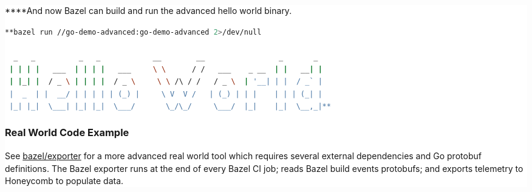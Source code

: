 ****And now Bazel can build and run the advanced hello world binary.

```bash
**bazel run //go-demo-advanced:go-demo-advanced 2>/dev/null

  _   _          _   _            __        __                 _       _
 | | | |   ___  | | | |   ___     \ \      / /   ___    _ __  | |   __| |
 | |_| |  / _ \ | | | |  / _ \     \ \ /\ / /   / _ \  | '__| | |  / _` |
 |  _  | |  __/ | | | | | (_) |     \ V  V /   | (_) | | |    | | | (_| |
 |_| |_|  \___| |_| |_|  \___/       \_/\_/     \___/  |_|    |_|  \__,_|**
```

### Real World Code Example

See [bazel/exporter](https://github.com/dfinity/ic/tree/master/bazel/exporter)
for a more advanced real world tool which requires several external dependencies
and Go protobuf definitions. The Bazel exporter runs at the end of every Bazel
CI job; reads Bazel build events protobufs; and exports telemetry to Honeycomb
to populate data.
